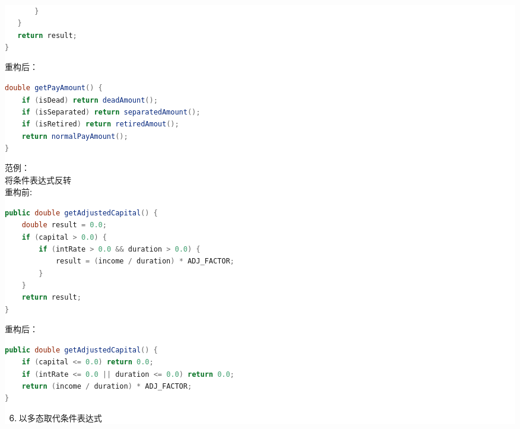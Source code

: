 ```java
       }
   }
   return result;
}
```
重构后：  
```java
double getPayAmount() {
    if (isDead) return deadAmount();
    if (isSeparated) return separatedAmount();
    if (isRetired) return retiredAmout();
    return normalPayAmount();
}
```
范例：  
将条件表达式反转  
重构前:  
```java
public double getAdjustedCapital() {
    double result = 0.0;
    if (capital > 0.0) {
        if (intRate > 0.0 && duration > 0.0) {
            result = (income / duration) * ADJ_FACTOR;
        }
    }
    return result;
}
```
重构后：  
```java
public double getAdjustedCapital() {
    if (capital <= 0.0) return 0.0;
    if (intRate <= 0.0 || duration <= 0.0) return 0.0;
    return (income / duration) * ADJ_FACTOR;
}
```
6. 以多态取代条件表达式  
